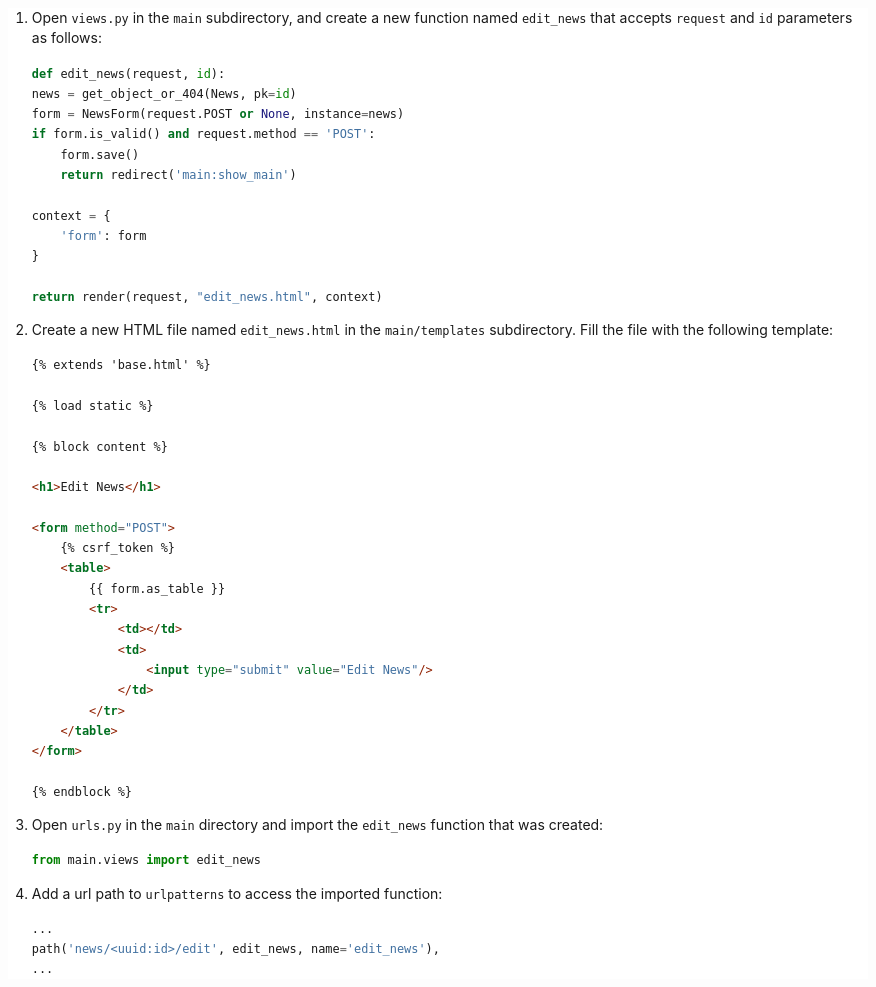 1. Open `views.py` in the `main` subdirectory, and create a new function named `edit_news` that accepts `request` and `id` parameters as follows:

    ```python
    def edit_news(request, id):
    news = get_object_or_404(News, pk=id)
    form = NewsForm(request.POST or None, instance=news)
    if form.is_valid() and request.method == 'POST':
        form.save()
        return redirect('main:show_main')
    
    context = {
        'form': form
    }
    
    return render(request, "edit_news.html", context)
    ```

2. Create a new HTML file named `edit_news.html` in the `main/templates` subdirectory. Fill the file with the following template:

    ```html 
    {% extends 'base.html' %}

    {% load static %}

    {% block content %}

    <h1>Edit News</h1>

    <form method="POST">
        {% csrf_token %}
        <table>
            {{ form.as_table }}
            <tr>
                <td></td>
                <td>
                    <input type="submit" value="Edit News"/>
                </td>
            </tr>
        </table>
    </form>

    {% endblock %}
    ```

3. Open `urls.py` in the `main` directory and import the `edit_news` function that was created:

    ```python
    from main.views import edit_news
    ```

4. Add a url path to `urlpatterns` to access the imported function:

    ```python 
    ...
    path('news/<uuid:id>/edit', edit_news, name='edit_news'),
    ...
    ```
